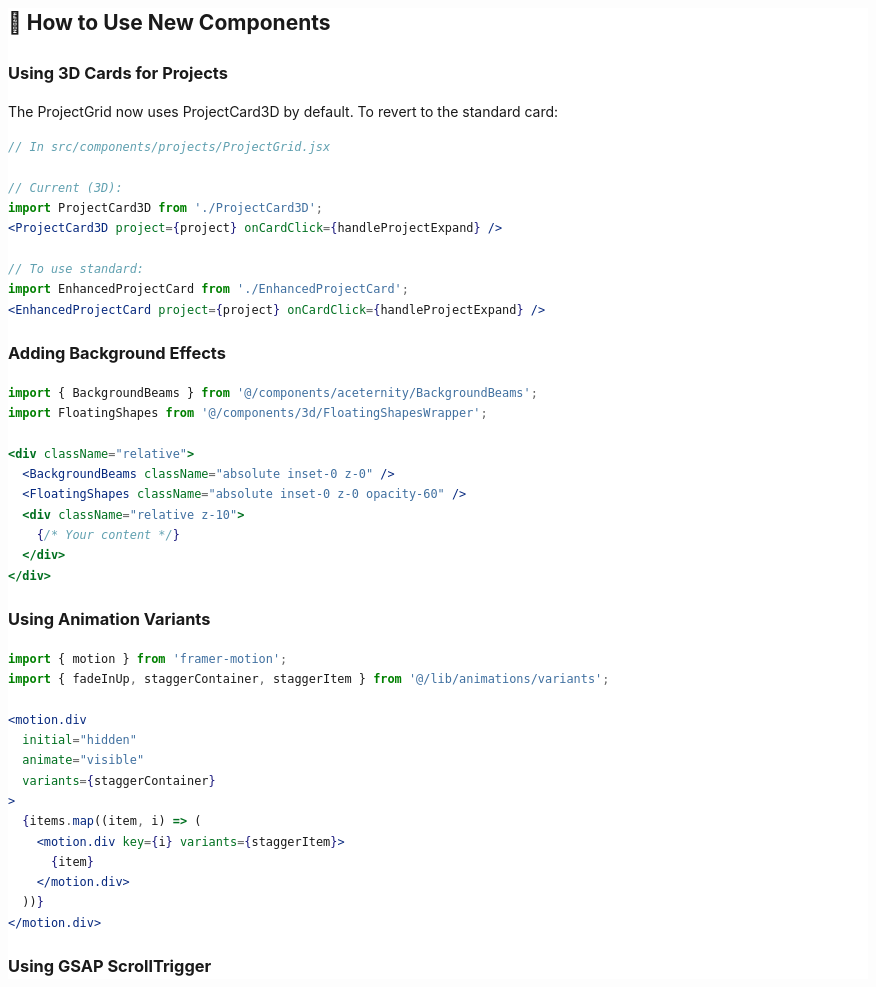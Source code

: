 ## 📖 How to Use New Components

### Using 3D Cards for Projects

The ProjectGrid now uses ProjectCard3D by default. To revert to the standard card:

```jsx
// In src/components/projects/ProjectGrid.jsx

// Current (3D):
import ProjectCard3D from './ProjectCard3D';
<ProjectCard3D project={project} onCardClick={handleProjectExpand} />

// To use standard:
import EnhancedProjectCard from './EnhancedProjectCard';
<EnhancedProjectCard project={project} onCardClick={handleProjectExpand} />
```

### Adding Background Effects

```jsx
import { BackgroundBeams } from '@/components/aceternity/BackgroundBeams';
import FloatingShapes from '@/components/3d/FloatingShapesWrapper';

<div className="relative">
  <BackgroundBeams className="absolute inset-0 z-0" />
  <FloatingShapes className="absolute inset-0 z-0 opacity-60" />
  <div className="relative z-10">
    {/* Your content */}
  </div>
</div>
```

### Using Animation Variants

```jsx
import { motion } from 'framer-motion';
import { fadeInUp, staggerContainer, staggerItem } from '@/lib/animations/variants';

<motion.div
  initial="hidden"
  animate="visible"
  variants={staggerContainer}
>
  {items.map((item, i) => (
    <motion.div key={i} variants={staggerItem}>
      {item}
    </motion.div>
  ))}
</motion.div>
```

### Using GSAP ScrollTrigger
